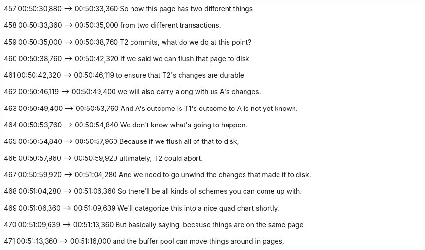 457
00:50:30,880 --> 00:50:33,360
So now this page has two different things

458
00:50:33,360 --> 00:50:35,000
from two different transactions.

459
00:50:35,000 --> 00:50:38,760
T2 commits, what do we do at this point?

460
00:50:38,760 --> 00:50:42,320
If we said we can flush that page to disk

461
00:50:42,320 --> 00:50:46,119
to ensure that T2's changes are durable,

462
00:50:46,119 --> 00:50:49,400
we will also carry along with us A's changes.

463
00:50:49,400 --> 00:50:53,760
And A's outcome is T1's outcome to A is not yet known.

464
00:50:53,760 --> 00:50:54,840
We don't know what's going to happen.

465
00:50:54,840 --> 00:50:57,960
Because if we flush all of that to disk,

466
00:50:57,960 --> 00:50:59,920
ultimately, T2 could abort.

467
00:50:59,920 --> 00:51:04,280
And we need to go unwind the changes that made it to disk.

468
00:51:04,280 --> 00:51:06,360
So there'll be all kinds of schemes you can come up with.

469
00:51:06,360 --> 00:51:09,639
We'll categorize this into a nice quad chart shortly.

470
00:51:09,639 --> 00:51:13,360
But basically saying, because things are on the same page

471
00:51:13,360 --> 00:51:16,000
and the buffer pool can move things around in pages,
